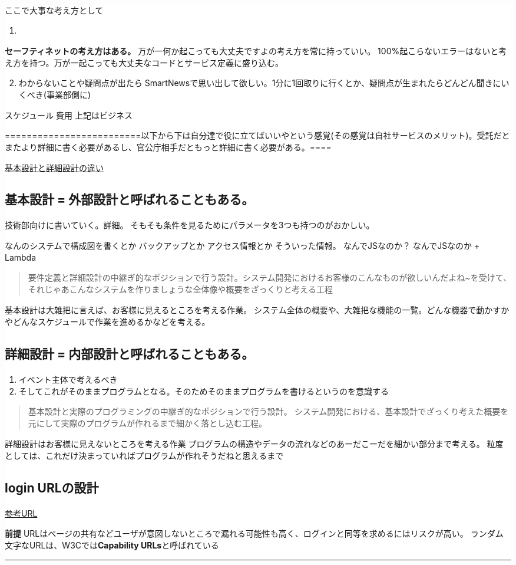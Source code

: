 ここで大事な考え方として

1.
**セーフティネットの考え方はある。**
万が一何か起こっても大丈夫ですよの考え方を常に持っていい。
100%起こらないエラーはないと考え方を持つ。万が一起こっても大丈夫なコードとサービス定義に盛り込む。

2. わからないことや疑問点が出たら
SmartNewsで思い出して欲しい。1分に1回取りに行くとか、疑問点が生まれたらどんどん聞きにいくべき(事業部側に)


スケジュール
費用
上記はビジネス

=========================以下から下は自分達で役に立てばいいやという感覚(その感覚は自社サービスのメリット)。受託だとまたより詳細に書く必要があるし、官公庁相手だともっと詳細に書く必要がある。====

[基本設計と詳細設計の違い](https://wa3.i-3-i.info/diff236design.html)

## 基本設計 = 外部設計と呼ばれることもある。

技術部向けに書いていく。詳細。
そもそも条件を見るためにパラメータを3つも持つのがおかしい。

なんのシステムで構成図を書くとか
バックアップとか
アクセス情報とか
そういった情報。
なんでJSなのか？
なんでJSなのか + Lambda

>要件定義と詳細設計の中継ぎ的なポジションで行う設計。システム開発におけるお客様のこんなものが欲しいんだよね~を受けて、それじゃあこんなシステムを作りましょうな全体像や概要をざっくりと考える工程

基本設計は大雑把に言えば、お客様に見えるところを考える作業。
システム全体の概要や、大雑把な機能の一覧。どんな機器で動かすかやどんなスケジュールで作業を進めるかなどを考える。

## 詳細設計 = 内部設計と呼ばれることもある。

1. イベント主体で考えるべき
2. そしてこれがそのままプログラムとなる。そのためそのままプログラムを書けるというのを意識する

>基本設計と実際のプログラミングの中継ぎ的なポジションで行う設計。
>システム開発における、基本設計でざっくり考えた概要を元にして実際のプログラムが作れるまで細かく落とし込む工程。

詳細設計はお客様に見えないところを考える作業
プログラムの構造やデータの流れなどのあーだこーだを細かい部分まで考える。
粒度としては、これだけ決まっていればプログラムが作れそうだねと思えるまで

## login URLの設計

[参考URL](https://aiaru.hatenablog.com/entry/2021/01/07/182355)

**前提**
URLはページの共有などユーザが意図しないところで漏れる可能性も高く、ログインと同等を求めるにはリスクが高い。
ランダム文字なURLは、W3Cでは**Capability URLs**と呼ばれている

---